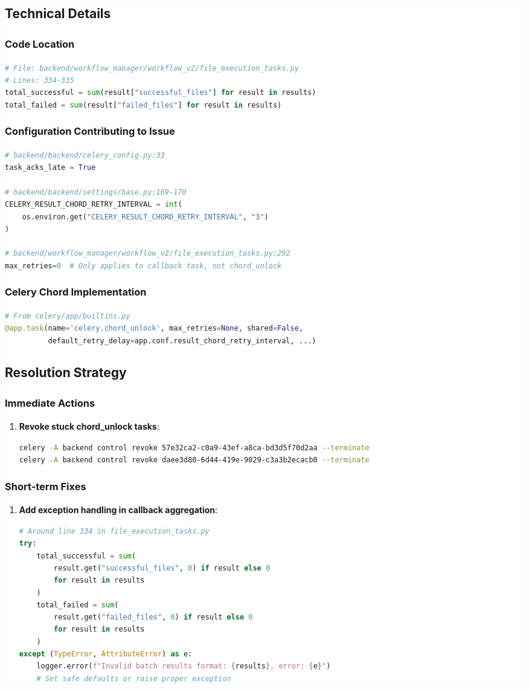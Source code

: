 ## Technical Details

### Code Location
```python
# File: backend/workflow_manager/workflow_v2/file_execution_tasks.py
# Lines: 334-335
total_successful = sum(result["successful_files"] for result in results)
total_failed = sum(result["failed_files"] for result in results)
```

### Configuration Contributing to Issue
```python
# backend/backend/celery_config.py:33
task_acks_late = True

# backend/backend/settings/base.py:169-170
CELERY_RESULT_CHORD_RETRY_INTERVAL = int(
    os.environ.get("CELERY_RESULT_CHORD_RETRY_INTERVAL", "3")
)

# backend/workflow_manager/workflow_v2/file_execution_tasks.py:292
max_retries=0  # Only applies to callback task, not chord_unlock
```

### Celery Chord Implementation
```python
# From celery/app/builtins.py
@app.task(name='celery.chord_unlock', max_retries=None, shared=False,
          default_retry_delay=app.conf.result_chord_retry_interval, ...)
```

## Resolution Strategy

### Immediate Actions
1. **Revoke stuck chord_unlock tasks**:
   ```bash
   celery -A backend control revoke 57e32ca2-c0a9-43ef-a8ca-bd3d5f70d2aa --terminate
   celery -A backend control revoke daee3d80-6d44-419e-9029-c3a3b2ecacb0 --terminate
   ```

### Short-term Fixes
1. **Add exception handling in callback aggregation**:
   ```python
   # Around line 334 in file_execution_tasks.py
   try:
       total_successful = sum(
           result.get("successful_files", 0) if result else 0 
           for result in results
       )
       total_failed = sum(
           result.get("failed_files", 0) if result else 0 
           for result in results
       )
   except (TypeError, AttributeError) as e:
       logger.error(f"Invalid batch results format: {results}, error: {e}")
       # Set safe defaults or raise proper exception
   ```
